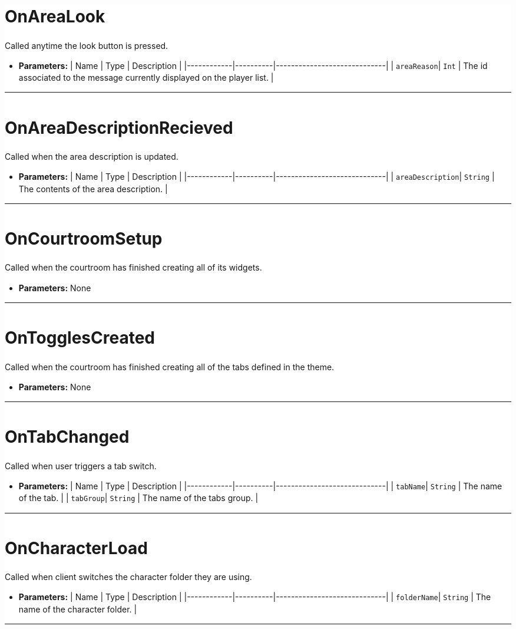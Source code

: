 
# OnAreaLook
Called anytime the look button is pressed.
- **Parameters:**
  | Name       | Type     | Description                 |
  |------------|----------|-----------------------------|
  | `areaReason`| `Int` | The id associated to the message currently displayed on the player list. |

---
# OnAreaDescriptionRecieved
Called when the area description is updated. 
- **Parameters:**
  | Name       | Type     | Description                 |
  |------------|----------|-----------------------------|
  | `areaDescription`| `String` | The contents of the area description. |

---
# OnCourtroomSetup
Called when the courtroom has finished creating all of its widgets. 
- **Parameters:** None

--- 
# OnTogglesCreated
Called when the courtroom has finished creating all of the tabs defined in the theme. 
- **Parameters:** None

---
# OnTabChanged
Called when user triggers a tab switch.
- **Parameters:**
  | Name       | Type     | Description                 |
  |------------|----------|-----------------------------|
  | `tabName`| `String` | The name of the tab. |
  | `tabGroup`| `String` | The name of the tabs group. |

--- 
# OnCharacterLoad
Called when client switches the character folder they are using. 
- **Parameters:**
  | Name       | Type     | Description                 |
  |------------|----------|-----------------------------|
  | `folderName`| `String` | The name of the character folder. |

---